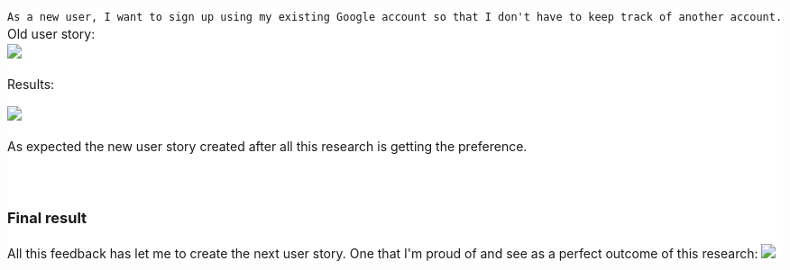 ```As a new user, I want to sign up using my existing Google account so that I don't have to keep track of another account.```  
Old user story:  
<img width="403" src="https://user-images.githubusercontent.com/73555911/149677233-85b11152-a0a4-4dc8-ac02-acf8e9b6d98b.png">

Results:

<img width="408" src="https://user-images.githubusercontent.com/73555911/149677046-eb9dfa25-a4eb-4d98-9adc-772eb65e6589.png">

As expected the new user story created after all this research is getting the preference.

<br>

### Final result
All this feedback has let me to create the next user story. One that I'm proud of and see as a perfect outcome of this research:
<img width="1012" src="https://user-images.githubusercontent.com/73555911/149721861-a03728ed-47c4-42d9-93bf-71b8d25bae56.png">


